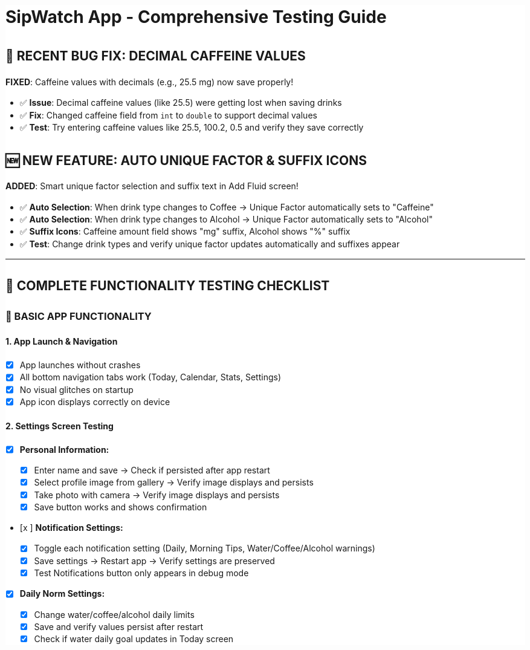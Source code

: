 # SipWatch App - Comprehensive Testing Guide

## 🚨 **RECENT BUG FIX: DECIMAL CAFFEINE VALUES**

**FIXED**: Caffeine values with decimals (e.g., 25.5 mg) now save properly!

- ✅ **Issue**: Decimal caffeine values (like 25.5) were getting lost when saving drinks
- ✅ **Fix**: Changed caffeine field from `int` to `double` to support decimal values
- ✅ **Test**: Try entering caffeine values like 25.5, 100.2, 0.5 and verify they save correctly

## 🆕 **NEW FEATURE: AUTO UNIQUE FACTOR & SUFFIX ICONS**

**ADDED**: Smart unique factor selection and suffix text in Add Fluid screen!

- ✅ **Auto Selection**: When drink type changes to Coffee → Unique Factor automatically sets to "Caffeine"
- ✅ **Auto Selection**: When drink type changes to Alcohol → Unique Factor automatically sets to "Alcohol"
- ✅ **Suffix Icons**: Caffeine amount field shows "mg" suffix, Alcohol shows "%" suffix
- ✅ **Test**: Change drink types and verify unique factor updates automatically and suffixes appear

---

## 🧪 **COMPLETE FUNCTIONALITY TESTING CHECKLIST**

### **📱 BASIC APP FUNCTIONALITY**

#### **1. App Launch & Navigation**

- [x] App launches without crashes
- [x] All bottom navigation tabs work (Today, Calendar, Stats, Settings)
- [x] No visual glitches on startup
- [x] App icon displays correctly on device

#### **2. Settings Screen Testing**

- [x] **Personal Information:**

  - [x] Enter name and save → Check if persisted after app restart
  - [x] Select profile image from gallery → Verify image displays and persists
  - [x] Take photo with camera → Verify image displays and persists
  - [x] Save button works and shows confirmation

- [x ] **Notification Settings:**

  - [x] Toggle each notification setting (Daily, Morning Tips, Water/Coffee/Alcohol warnings)
  - [x] Save settings → Restart app → Verify settings are preserved
  - [x] Test Notifications button only appears in debug mode

- [x] **Daily Norm Settings:**

  - [x] Change water/coffee/alcohol daily limits
  - [x] Save and verify values persist after restart
  - [x] Check if water daily goal updates in Today screen
